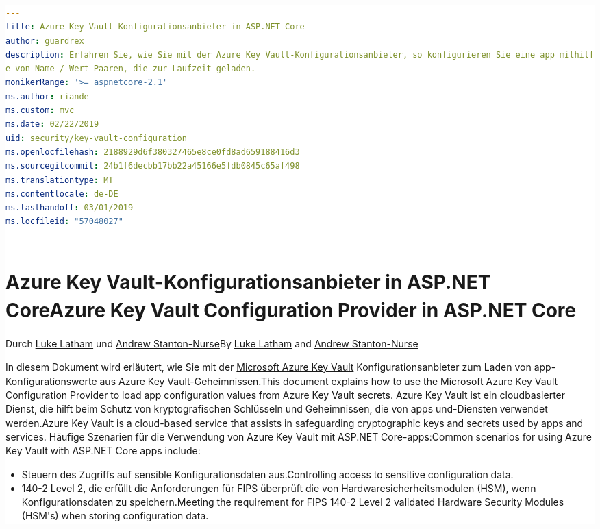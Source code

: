 ```yaml
---
title: Azure Key Vault-Konfigurationsanbieter in ASP.NET Core
author: guardrex
description: Erfahren Sie, wie Sie mit der Azure Key Vault-Konfigurationsanbieter, so konfigurieren Sie eine app mithilfe von Name / Wert-Paaren, die zur Laufzeit geladen.
monikerRange: '>= aspnetcore-2.1'
ms.author: riande
ms.custom: mvc
ms.date: 02/22/2019
uid: security/key-vault-configuration
ms.openlocfilehash: 2188929d6f380327465e8ce0fd8ad659188416d3
ms.sourcegitcommit: 24b1f6decbb17bb22a45166e5fdb0845c65af498
ms.translationtype: MT
ms.contentlocale: de-DE
ms.lasthandoff: 03/01/2019
ms.locfileid: "57048027"
---
```

# <a name="azure-key-vault-configuration-provider-in-aspnet-core"></a><span data-ttu-id="3b708-103">Azure Key Vault-Konfigurationsanbieter in ASP.NET Core</span><span class="sxs-lookup"><span data-stu-id="3b708-103">Azure Key Vault Configuration Provider in ASP.NET Core</span></span>

<span data-ttu-id="3b708-104">Durch [Luke Latham](https://github.com/guardrex) und [Andrew Stanton-Nurse](https://github.com/anurse)</span><span class="sxs-lookup"><span data-stu-id="3b708-104">By [Luke Latham](https://github.com/guardrex) and [Andrew Stanton-Nurse](https://github.com/anurse)</span></span>

<span data-ttu-id="3b708-105">In diesem Dokument wird erläutert, wie Sie mit der [Microsoft Azure Key Vault](https://azure.microsoft.com/services/key-vault/) Konfigurationsanbieter zum Laden von app-Konfigurationswerte aus Azure Key Vault-Geheimnissen.</span><span class="sxs-lookup"><span data-stu-id="3b708-105">This document explains how to use the [Microsoft Azure Key Vault](https://azure.microsoft.com/services/key-vault/) Configuration Provider to load app configuration values from Azure Key Vault secrets.</span></span> <span data-ttu-id="3b708-106">Azure Key Vault ist ein cloudbasierter Dienst, die hilft beim Schutz von kryptografischen Schlüsseln und Geheimnissen, die von apps und-Diensten verwendet werden.</span><span class="sxs-lookup"><span data-stu-id="3b708-106">Azure Key Vault is a cloud-based service that assists in safeguarding cryptographic keys and secrets used by apps and services.</span></span> <span data-ttu-id="3b708-107">Häufige Szenarien für die Verwendung von Azure Key Vault mit ASP.NET Core-apps:</span><span class="sxs-lookup"><span data-stu-id="3b708-107">Common scenarios for using Azure Key Vault with ASP.NET Core apps include:</span></span>

* <span data-ttu-id="3b708-108">Steuern des Zugriffs auf sensible Konfigurationsdaten aus.</span><span class="sxs-lookup"><span data-stu-id="3b708-108">Controlling access to sensitive configuration data.</span></span>
* <span data-ttu-id="3b708-109">140-2 Level 2, die erfüllt die Anforderungen für FIPS überprüft die von Hardwaresicherheitsmodulen (HSM), wenn Konfigurationsdaten zu speichern.</span><span class="sxs-lookup"><span data-stu-id="3b708-109">Meeting the requirement for FIPS 140-2 Level 2 validated Hardware Security Modules (HSM's) when storing configuration data.</span></span>
